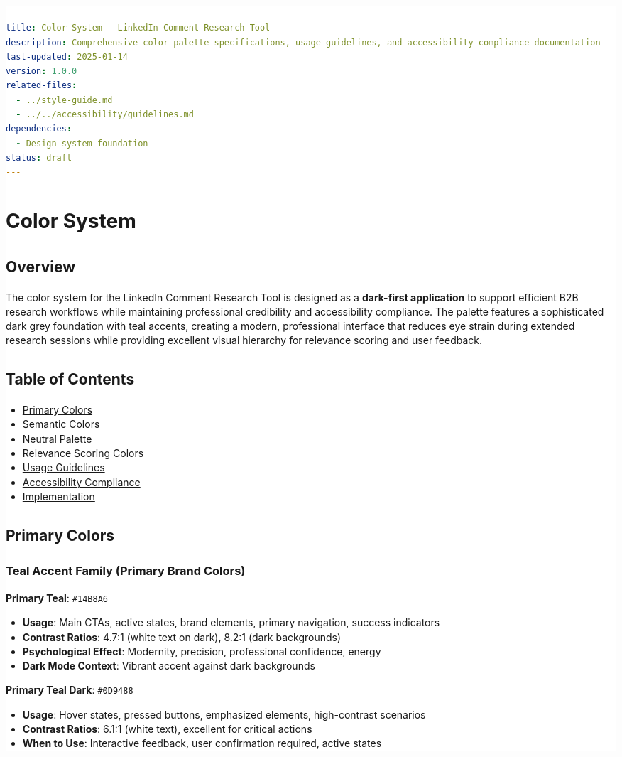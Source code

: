 ```yaml
---
title: Color System - LinkedIn Comment Research Tool
description: Comprehensive color palette specifications, usage guidelines, and accessibility compliance documentation
last-updated: 2025-01-14
version: 1.0.0
related-files: 
  - ../style-guide.md
  - ../../accessibility/guidelines.md
dependencies:
  - Design system foundation
status: draft
---
```


# Color System

## Overview

The color system for the LinkedIn Comment Research Tool is designed as a **dark-first application** to support efficient B2B research workflows while maintaining professional credibility and accessibility compliance. The palette features a sophisticated dark grey foundation with teal accents, creating a modern, professional interface that reduces eye strain during extended research sessions while providing excellent visual hierarchy for relevance scoring and user feedback.

## Table of Contents

- [Primary Colors](#primary-colors)
- [Semantic Colors](#semantic-colors)
- [Neutral Palette](#neutral-palette)
- [Relevance Scoring Colors](#relevance-scoring-colors)
- [Usage Guidelines](#usage-guidelines)
- [Accessibility Compliance](#accessibility-compliance)
- [Implementation](#implementation)

## Primary Colors

### Teal Accent Family (Primary Brand Colors)

**Primary Teal**: `#14B8A6`
- **Usage**: Main CTAs, active states, brand elements, primary navigation, success indicators
- **Contrast Ratios**: 4.7:1 (white text on dark), 8.2:1 (dark backgrounds)
- **Psychological Effect**: Modernity, precision, professional confidence, energy
- **Dark Mode Context**: Vibrant accent against dark backgrounds

**Primary Teal Dark**: `#0D9488`  
- **Usage**: Hover states, pressed buttons, emphasized elements, high-contrast scenarios
- **Contrast Ratios**: 6.1:1 (white text), excellent for critical actions
- **When to Use**: Interactive feedback, user confirmation required, active states
